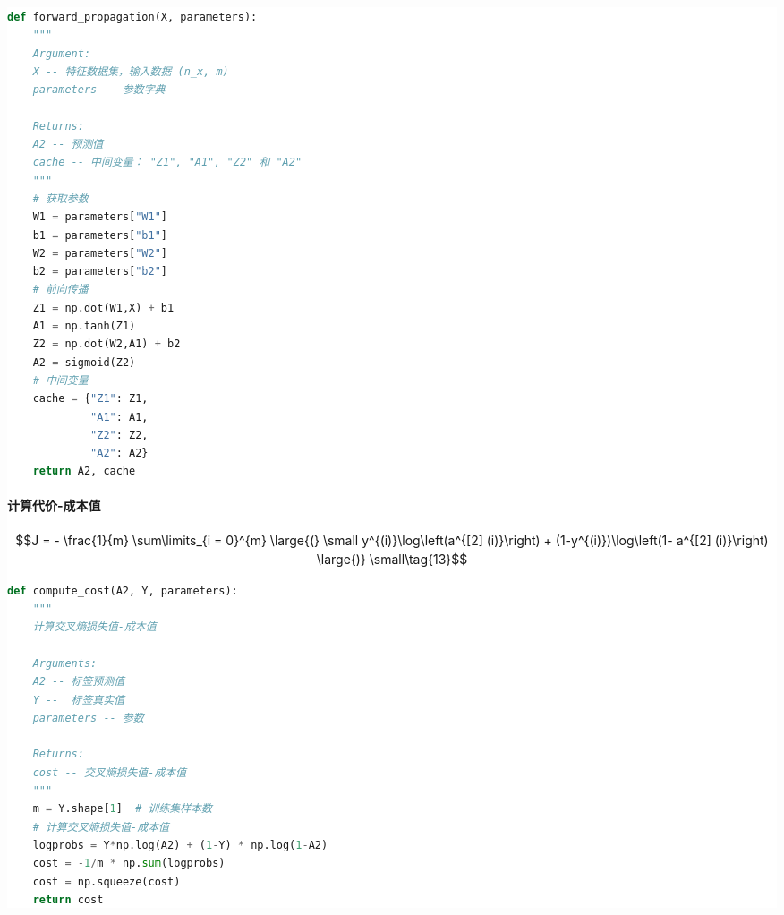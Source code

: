 
```python
def forward_propagation(X, parameters):
    """
    Argument:
    X -- 特征数据集，输入数据 (n_x, m)
    parameters -- 参数字典
    
    Returns:
    A2 -- 预测值
    cache -- 中间变量： "Z1", "A1", "Z2" 和 "A2"
    """
    # 获取参数
    W1 = parameters["W1"]
    b1 = parameters["b1"]
    W2 = parameters["W2"]
    b2 = parameters["b2"]
    # 前向传播
    Z1 = np.dot(W1,X) + b1
    A1 = np.tanh(Z1)
    Z2 = np.dot(W2,A1) + b2
    A2 = sigmoid(Z2)
    # 中间变量
    cache = {"Z1": Z1,
             "A1": A1,
             "Z2": Z2,
             "A2": A2}    
    return A2, cache
```

#### 计算代价-成本值
$$J = - \frac{1}{m} \sum\limits_{i = 0}^{m} \large{(} \small y^{(i)}\log\left(a^{[2] (i)}\right) + (1-y^{(i)})\log\left(1- a^{[2] (i)}\right) \large{)} \small\tag{13}$$


```python
def compute_cost(A2, Y, parameters):
    """
    计算交叉熵损失值-成本值

    Arguments:
    A2 -- 标签预测值
    Y --  标签真实值
    parameters -- 参数

    Returns:
    cost -- 交叉熵损失值-成本值
    """
    m = Y.shape[1]  # 训练集样本数
    # 计算交叉熵损失值-成本值
    logprobs = Y*np.log(A2) + (1-Y) * np.log(1-A2)
    cost = -1/m * np.sum(logprobs)
    cost = np.squeeze(cost)
    return cost
```
